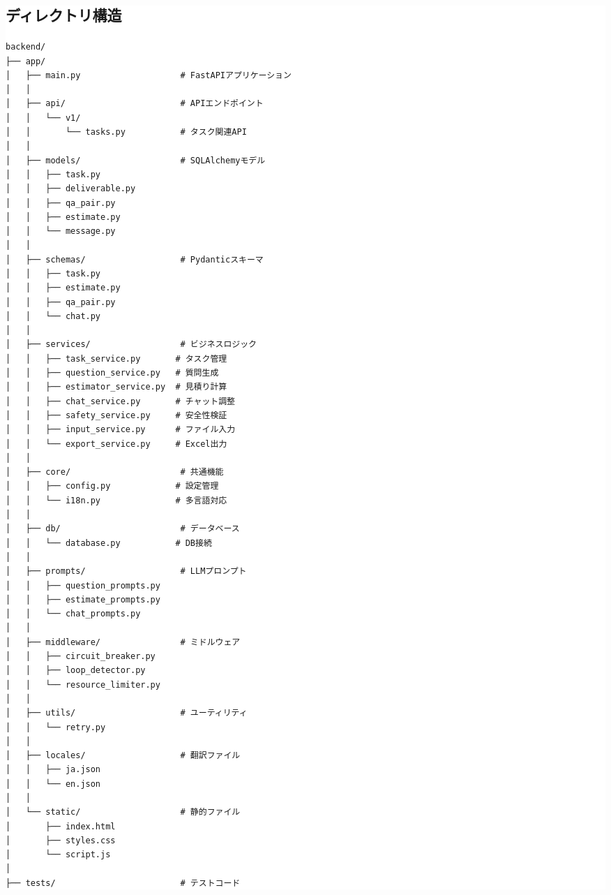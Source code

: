 
## ディレクトリ構造

```
backend/
├── app/
│   ├── main.py                    # FastAPIアプリケーション
│   │
│   ├── api/                       # APIエンドポイント
│   │   └── v1/
│   │       └── tasks.py           # タスク関連API
│   │
│   ├── models/                    # SQLAlchemyモデル
│   │   ├── task.py
│   │   ├── deliverable.py
│   │   ├── qa_pair.py
│   │   ├── estimate.py
│   │   └── message.py
│   │
│   ├── schemas/                   # Pydanticスキーマ
│   │   ├── task.py
│   │   ├── estimate.py
│   │   ├── qa_pair.py
│   │   └── chat.py
│   │
│   ├── services/                  # ビジネスロジック
│   │   ├── task_service.py       # タスク管理
│   │   ├── question_service.py   # 質問生成
│   │   ├── estimator_service.py  # 見積り計算
│   │   ├── chat_service.py       # チャット調整
│   │   ├── safety_service.py     # 安全性検証
│   │   ├── input_service.py      # ファイル入力
│   │   └── export_service.py     # Excel出力
│   │
│   ├── core/                      # 共通機能
│   │   ├── config.py             # 設定管理
│   │   └── i18n.py               # 多言語対応
│   │
│   ├── db/                        # データベース
│   │   └── database.py           # DB接続
│   │
│   ├── prompts/                   # LLMプロンプト
│   │   ├── question_prompts.py
│   │   ├── estimate_prompts.py
│   │   └── chat_prompts.py
│   │
│   ├── middleware/                # ミドルウェア
│   │   ├── circuit_breaker.py
│   │   ├── loop_detector.py
│   │   └── resource_limiter.py
│   │
│   ├── utils/                     # ユーティリティ
│   │   └── retry.py
│   │
│   ├── locales/                   # 翻訳ファイル
│   │   ├── ja.json
│   │   └── en.json
│   │
│   └── static/                    # 静的ファイル
│       ├── index.html
│       ├── styles.css
│       └── script.js
│
├── tests/                         # テストコード
```